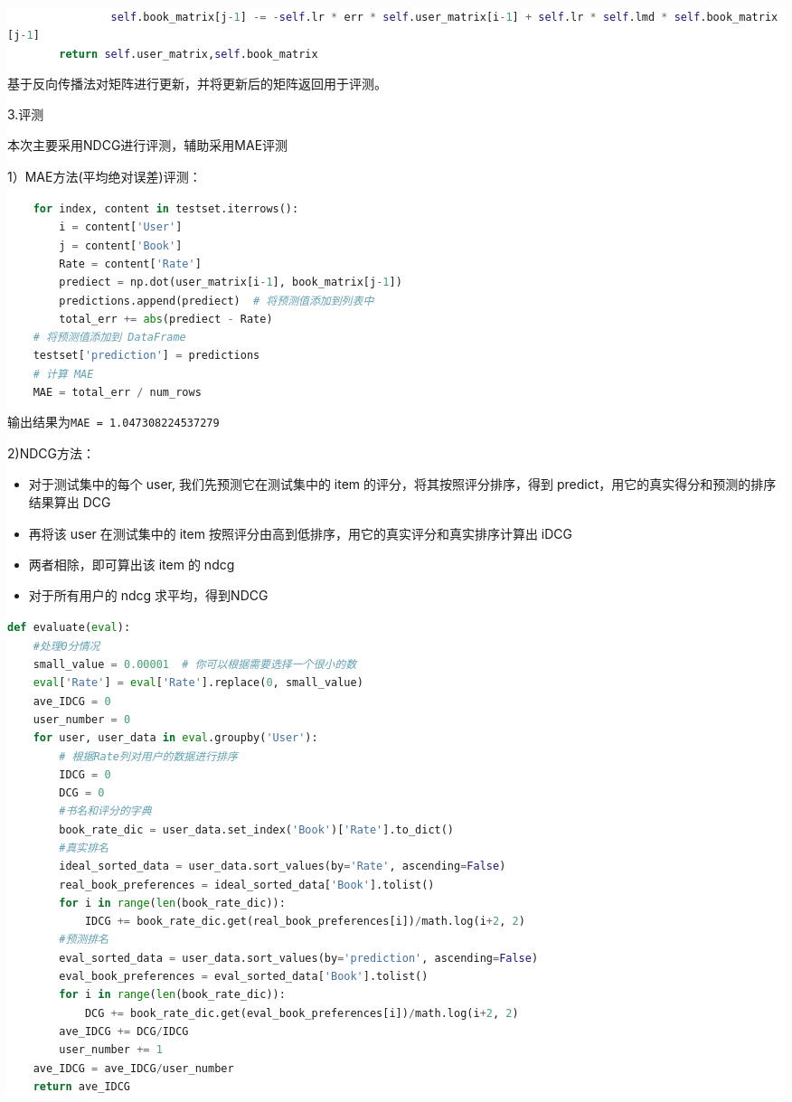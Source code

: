 ```python
                self.book_matrix[j-1] -= -self.lr * err * self.user_matrix[i-1] + self.lr * self.lmd * self.book_matrix[j-1]
        return self.user_matrix,self.book_matrix
```

基于反向传播法对矩阵进行更新，并将更新后的矩阵返回用于评测。

3.评测

本次主要采用NDCG进行评测，辅助采用MAE评测

1）MAE方法(平均绝对误差)评测：

```python
    for index, content in testset.iterrows():
        i = content['User']
        j = content['Book']
        Rate = content['Rate']
        prediect = np.dot(user_matrix[i-1], book_matrix[j-1])
        predictions.append(prediect)  # 将预测值添加到列表中
        total_err += abs(prediect - Rate)
    # 将预测值添加到 DataFrame
    testset['prediction'] = predictions
    # 计算 MAE
    MAE = total_err / num_rows
```

输出结果为`MAE = 1.047308224537279`

2)NDCG方法：

* 对于测试集中的每个 user, 我们先预测它在测试集中的 item 的评分，将其按照评分排序，得到 predict，用它的真实得分和预测的排序结果算出 DCG

* 再将该 user 在测试集中的 item 按照评分由高到低排序，用它的真实评分和真实排序计算出 iDCG

* 两者相除，即可算出该 item 的 ndcg

* 对于所有用户的 ndcg 求平均，得到NDCG

```python
def evaluate(eval):
    #处理0分情况
    small_value = 0.00001  # 你可以根据需要选择一个很小的数
    eval['Rate'] = eval['Rate'].replace(0, small_value)
    ave_IDCG = 0
    user_number = 0
    for user, user_data in eval.groupby('User'):
        # 根据Rate列对用户的数据进行排序
        IDCG = 0
        DCG = 0
        #书名和评分的字典
        book_rate_dic = user_data.set_index('Book')['Rate'].to_dict() 
        #真实排名
        ideal_sorted_data = user_data.sort_values(by='Rate', ascending=False)
        real_book_preferences = ideal_sorted_data['Book'].tolist()  
        for i in range(len(book_rate_dic)):
            IDCG += book_rate_dic.get(real_book_preferences[i])/math.log(i+2, 2)
        #预测排名
        eval_sorted_data = user_data.sort_values(by='prediction', ascending=False)
        eval_book_preferences = eval_sorted_data['Book'].tolist()   
        for i in range(len(book_rate_dic)):
            DCG += book_rate_dic.get(eval_book_preferences[i])/math.log(i+2, 2)
        ave_IDCG += DCG/IDCG
        user_number += 1
    ave_IDCG = ave_IDCG/user_number
    return ave_IDCG
```
